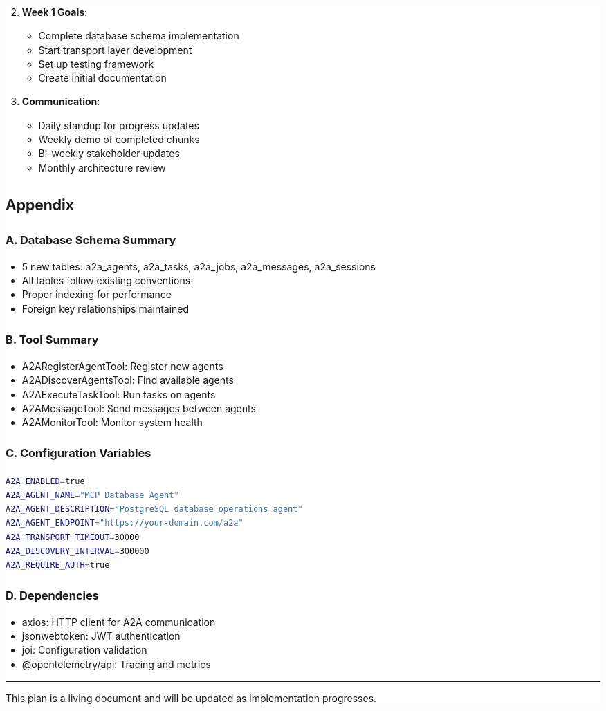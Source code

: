 2. **Week 1 Goals**:
   - Complete database schema implementation
   - Start transport layer development
   - Set up testing framework
   - Create initial documentation

3. **Communication**:
   - Daily standup for progress updates
   - Weekly demo of completed chunks
   - Bi-weekly stakeholder updates
   - Monthly architecture review

## Appendix

### A. Database Schema Summary

- 5 new tables: a2a_agents, a2a_tasks, a2a_jobs, a2a_messages, a2a_sessions
- All tables follow existing conventions
- Proper indexing for performance
- Foreign key relationships maintained

### B. Tool Summary

- A2ARegisterAgentTool: Register new agents
- A2ADiscoverAgentsTool: Find available agents
- A2AExecuteTaskTool: Run tasks on agents
- A2AMessageTool: Send messages between agents
- A2AMonitorTool: Monitor system health

### C. Configuration Variables

```bash
A2A_ENABLED=true
A2A_AGENT_NAME="MCP Database Agent"
A2A_AGENT_DESCRIPTION="PostgreSQL database operations agent"
A2A_AGENT_ENDPOINT="https://your-domain.com/a2a"
A2A_TRANSPORT_TIMEOUT=30000
A2A_DISCOVERY_INTERVAL=300000
A2A_REQUIRE_AUTH=true
```

### D. Dependencies

- axios: HTTP client for A2A communication
- jsonwebtoken: JWT authentication
- joi: Configuration validation
- @opentelemetry/api: Tracing and metrics

---

This plan is a living document and will be updated as implementation progresses.
